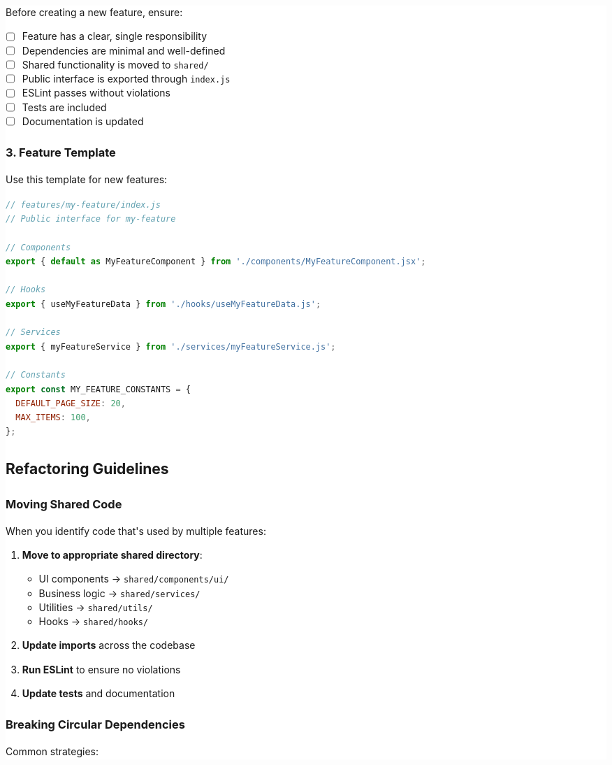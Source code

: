 Before creating a new feature, ensure:

- [ ] Feature has a clear, single responsibility
- [ ] Dependencies are minimal and well-defined
- [ ] Shared functionality is moved to `shared/`
- [ ] Public interface is exported through `index.js`
- [ ] ESLint passes without violations
- [ ] Tests are included
- [ ] Documentation is updated

### 3. Feature Template

Use this template for new features:

```javascript
// features/my-feature/index.js
// Public interface for my-feature

// Components
export { default as MyFeatureComponent } from './components/MyFeatureComponent.jsx';

// Hooks
export { useMyFeatureData } from './hooks/useMyFeatureData.js';

// Services
export { myFeatureService } from './services/myFeatureService.js';

// Constants
export const MY_FEATURE_CONSTANTS = {
  DEFAULT_PAGE_SIZE: 20,
  MAX_ITEMS: 100,
};
```

## Refactoring Guidelines

### Moving Shared Code

When you identify code that's used by multiple features:

1. **Move to appropriate shared directory**:
   - UI components → `shared/components/ui/`
   - Business logic → `shared/services/`
   - Utilities → `shared/utils/`
   - Hooks → `shared/hooks/`

2. **Update imports** across the codebase
3. **Run ESLint** to ensure no violations
4. **Update tests** and documentation

### Breaking Circular Dependencies

Common strategies:
